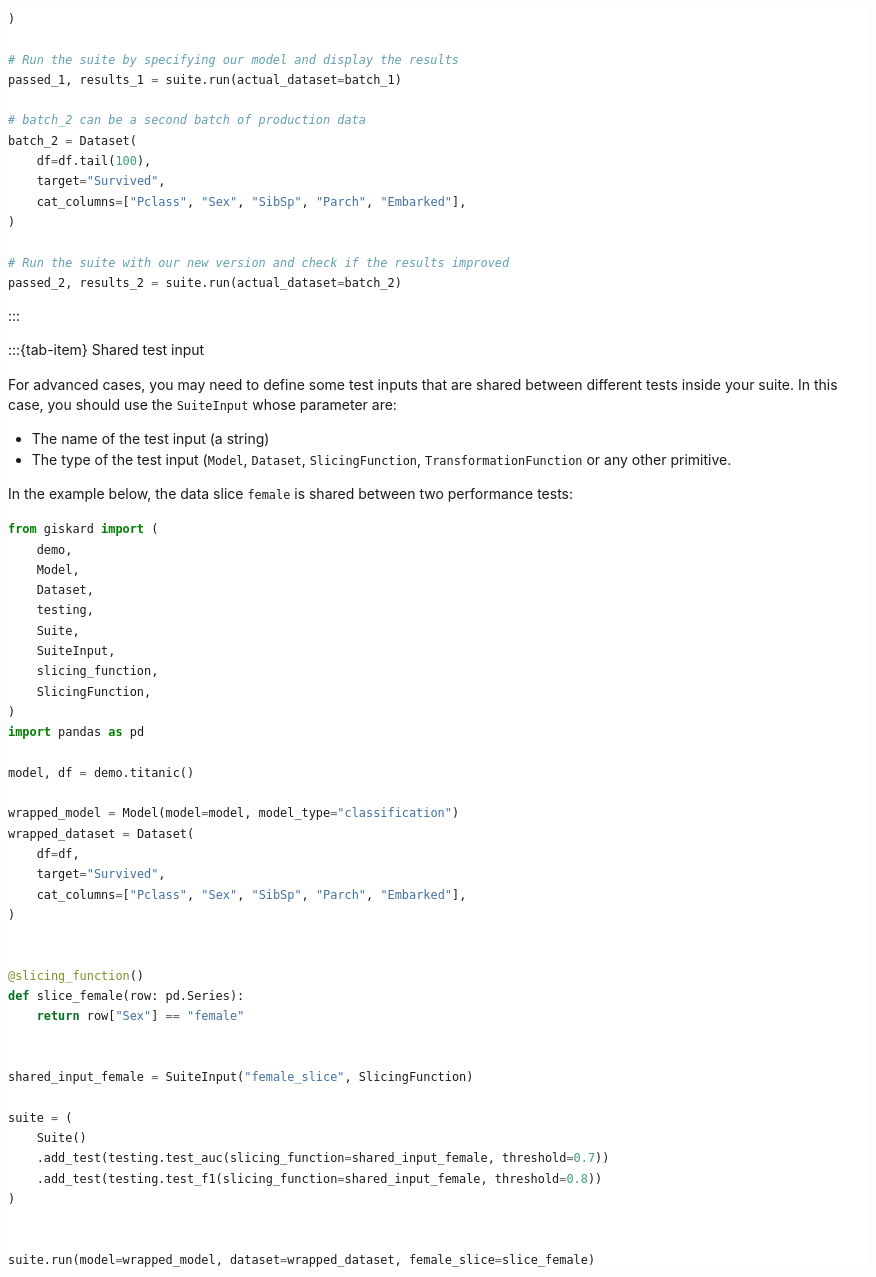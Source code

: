 ```python
)

# Run the suite by specifying our model and display the results
passed_1, results_1 = suite.run(actual_dataset=batch_1)

# batch_2 can be a second batch of production data
batch_2 = Dataset(
    df=df.tail(100),
    target="Survived",
    cat_columns=["Pclass", "Sex", "SibSp", "Parch", "Embarked"],
)

# Run the suite with our new version and check if the results improved
passed_2, results_2 = suite.run(actual_dataset=batch_2)
```
:::

:::{tab-item} Shared test input

For advanced cases, you may need to define some test inputs that are shared between different tests inside your suite. In this case, you should use the `SuiteInput` whose parameter are:
* The name of the test input (a string)
* The type of the test input (`Model`, `Dataset`, `SlicingFunction`, `TransformationFunction` or any other primitive. 

In the example below, the data slice `female` is shared between two performance tests:

```python
from giskard import (
    demo,
    Model,
    Dataset,
    testing,
    Suite,
    SuiteInput,
    slicing_function,
    SlicingFunction,
)
import pandas as pd

model, df = demo.titanic()

wrapped_model = Model(model=model, model_type="classification")
wrapped_dataset = Dataset(
    df=df,
    target="Survived",
    cat_columns=["Pclass", "Sex", "SibSp", "Parch", "Embarked"],
)


@slicing_function()
def slice_female(row: pd.Series):
    return row["Sex"] == "female"


shared_input_female = SuiteInput("female_slice", SlicingFunction)

suite = (
    Suite()
    .add_test(testing.test_auc(slicing_function=shared_input_female, threshold=0.7))
    .add_test(testing.test_f1(slicing_function=shared_input_female, threshold=0.8))
)


suite.run(model=wrapped_model, dataset=wrapped_dataset, female_slice=slice_female)
```